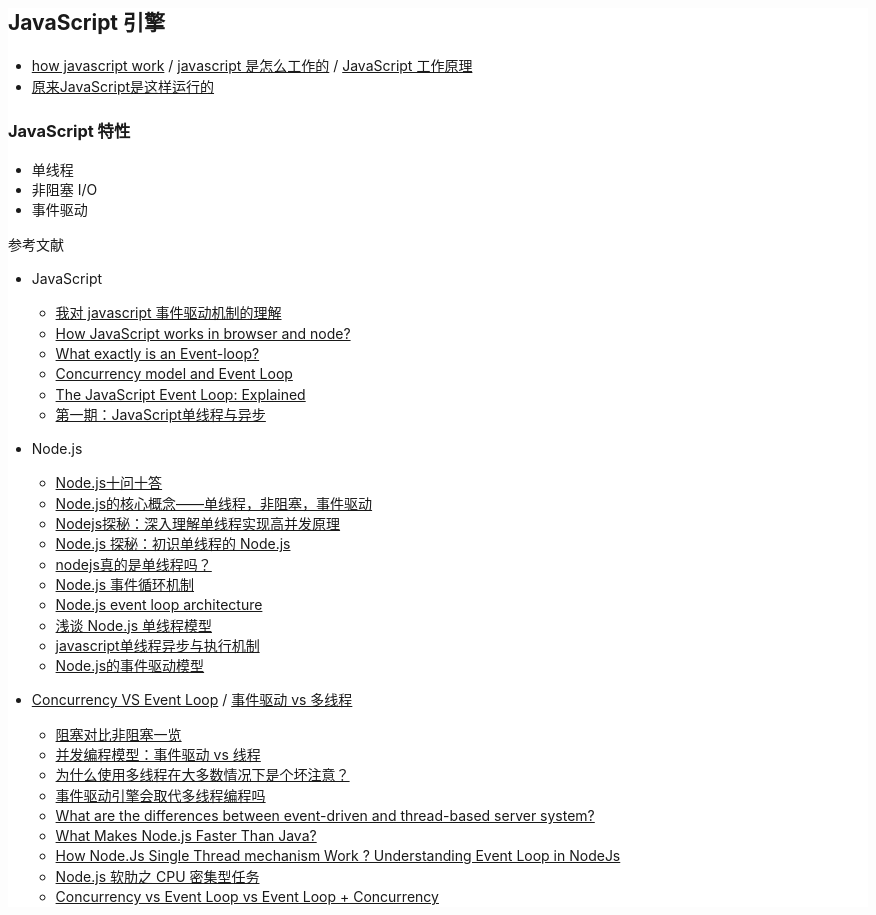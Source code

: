 
## JavaScript 引擎

- [how javascript work](https://www.google.com/search?q=how+javascript+work&oq=how+javascript+work) / [javascript 是怎么工作的](https://www.google.com/search?q=javascript+%E6%98%AF%E6%80%8E%E4%B9%88%E5%B7%A5%E4%BD%9C%E7%9A%84) / [JavaScript 工作原理](https://www.google.com/search?q=JavaScript+%E5%B7%A5%E4%BD%9C%E5%8E%9F%E7%90%86)
- [原来JavaScript是这样运行的](https://juejin.im/post/5c6a732151882528735f2d33?)

### JavaScript 特性

- 单线程
- 非阻塞 I/O
- 事件驱动

参考文献

- JavaScript

    - [我对 javascript 事件驱动机制的理解](https://juejin.im/post/59e21e8551882578db27c364)
    - [How JavaScript works in browser and node?](https://itnext.io/how-javascript-works-in-browser-and-node-ab7d0d09ac2f)
    - [What exactly is an Event-loop?](https://blog.rapid7.com/2016/07/27/what-exactly-is-an-event-loop/)
    - [Concurrency model and Event Loop](https://developer.mozilla.org/en-US/docs/Web/JavaScript/EventLoop)
    - [The JavaScript Event Loop: Explained](https://blog.carbonfive.com/2013/10/27/the-javascript-event-loop-explained/)
    - [第一期：JavaScript单线程与异步](https://cloud.tencent.com/developer/article/1393277)

- Node.js

    - [Node.js十问十答](https://www.jianshu.com/p/936d00cb23d8)
    - [Node.js的核心概念——单线程，非阻塞，事件驱动](https://github.com/jawil/Node.js/issues/2)
    - [Nodejs探秘：深入理解单线程实现高并发原理](https://imweb.io/topic/5b6cf97093759a0e51c917c8)
    - [Node.js 探秘：初识单线程的 Node.js](http://taobaofed.org/blog/2015/10/29/deep-into-node-1/)
    - [nodejs真的是单线程吗？](https://segmentfault.com/a/1190000014926921)
    - [Node.js 事件循环机制](https://www.cnblogs.com/onepixel/p/7143769.html)
    - [Node.js event loop architecture](https://medium.com/preezma/node-js-event-loop-architecture-go-deeper-node-core-c96b4cec7aa4)
    - [浅谈 Node.js 单线程模型](http://web.jobbole.com/91687/)
    - [javascript单线程异步与执行机制](https://www.xc123.net/art/detail/39)
    - [Node.js的事件驱动模型](http://www.edwardesire.com/2015/05/09/nodejs-event-model/)

- [Concurrency VS Event Loop](https://www.google.com/search?newwindow=1&safe=active&ei=ohX9XKmaJZLh-gS4s4TYAg&q=concurrency+vs+event+loop&oq=concurrency+vs+event+loop) / [事件驱动 vs 多线程](https://www.google.com/search?q=%E4%BA%8B%E4%BB%B6%E9%A9%B1%E5%8A%A8+vs+%E5%A4%9A%E7%BA%BF%E7%A8%8B)

    - [阻塞对比非阻塞一览](https://nodejs.org/zh-cn/docs/guides/blocking-vs-non-blocking/)
    - [并发编程模型：事件驱动 vs 线程](https://zhuanlan.zhihu.com/p/32961438)
    - [为什么使用多线程在大多数情况下是个坏注意？](http://alexiachen.github.io/blog/2018/03/20/why-threads-bad-idea/)
    - [事件驱动引擎会取代多线程编程吗](https://cloud.tencent.com/developer/article/1354148)
    - [What are the differences between event-driven and thread-based server system?](https://stackoverflow.com/questions/25280207/what-are-the-differences-between-event-driven-and-thread-based-server-system)
    - [What Makes Node.js Faster Than Java?](https://strongloop.com/strongblog/node-js-is-faster-than-java/)
    - [How Node.Js Single Thread mechanism Work ? Understanding Event Loop in NodeJs](https://codeburst.io/how-node-js-single-thread-mechanism-work-understanding-event-loop-in-nodejs-230f7440b0ea)
    - [Node.js 软肋之 CPU 密集型任务](https://www.sohamkamani.com/blog/2016/03/14/wrapping-your-head-around-async-programming/)
    - [Concurrency vs Event Loop vs Event Loop + Concurrency](https://medium.com/@tigranbs/concurrency-vs-event-loop-vs-event-loop-concurrency-eb542ad4067b)
